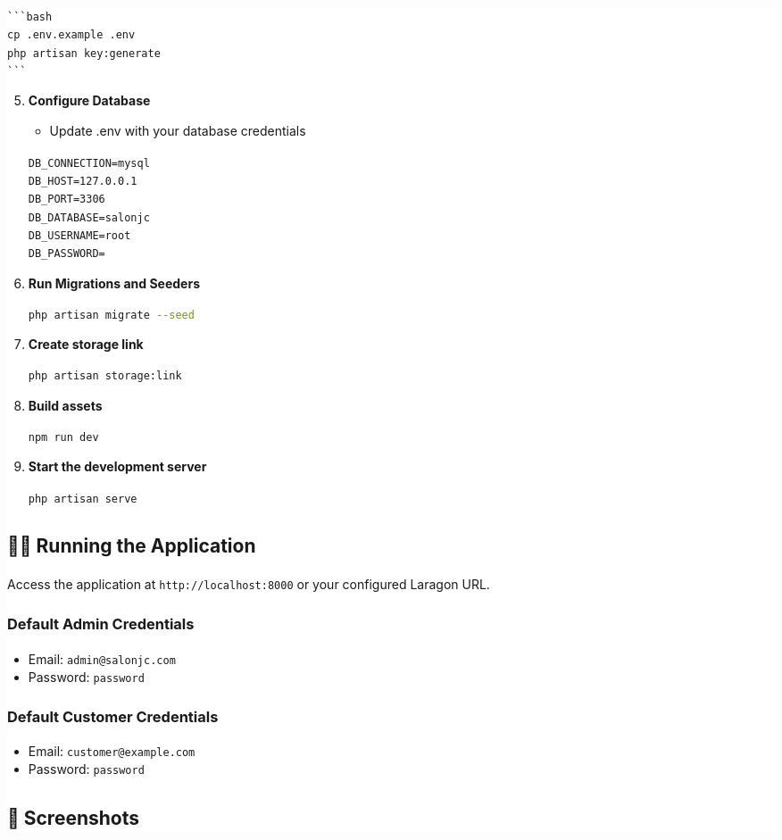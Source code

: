     ```bash
    cp .env.example .env
    php artisan key:generate
    ```

5. **Configure Database**

    - Update .env with your database credentials

    ```env
    DB_CONNECTION=mysql
    DB_HOST=127.0.0.1
    DB_PORT=3306
    DB_DATABASE=salonjc
    DB_USERNAME=root
    DB_PASSWORD=
    ```

6. **Run Migrations and Seeders**

    ```bash
    php artisan migrate --seed
    ```

7. **Create storage link**

    ```bash
    php artisan storage:link
    ```

8. **Build assets**

    ```bash
    npm run dev
    ```

9. **Start the development server**
    ```bash
    php artisan serve
    ```

## 🏃‍♂️ Running the Application

Access the application at `http://localhost:8000` or your configured Laragon URL.

### Default Admin Credentials

-   Email: `admin@salonjc.com`
-   Password: `password`

### Default Customer Credentials

-   Email: `customer@example.com`
-   Password: `password`

## 📸 Screenshots
